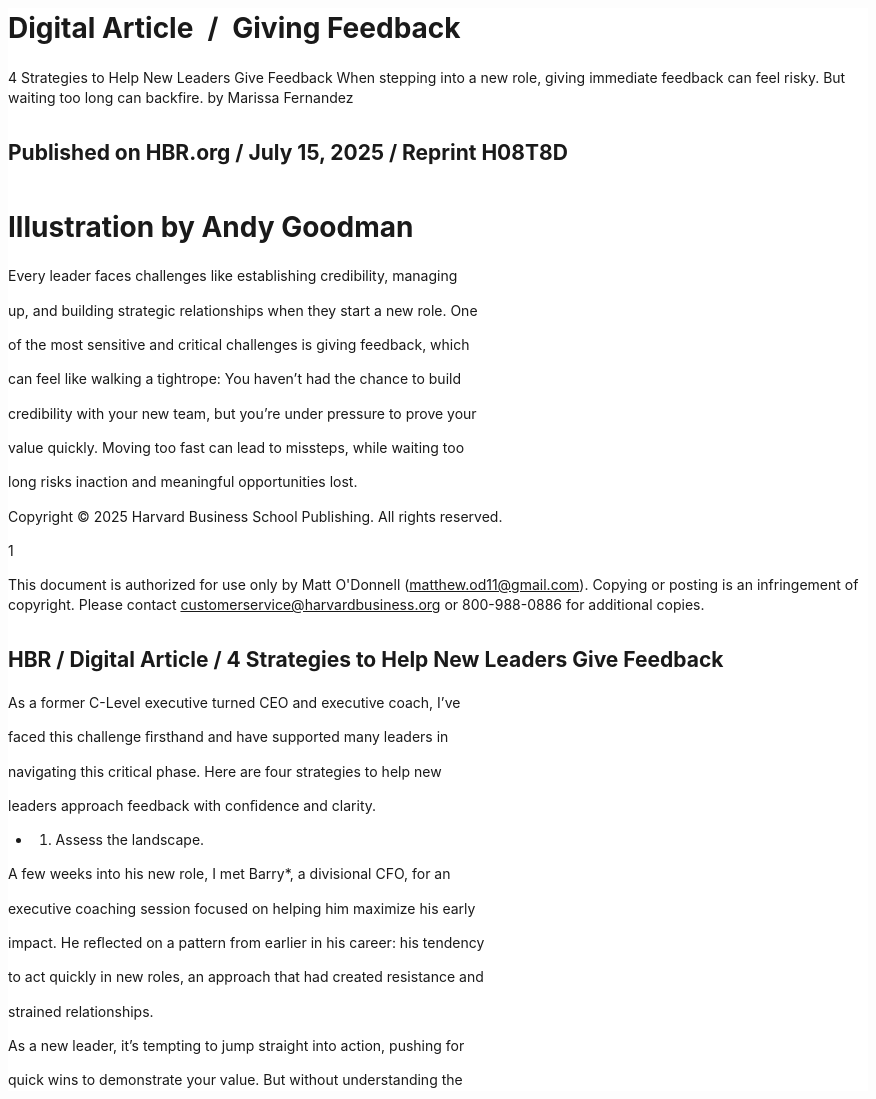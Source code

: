 # Digital Article / Giving Feedback

4 Strategies to Help New Leaders Give Feedback When stepping into a new role, giving immediate feedback can feel risky. But waiting too long can backfire. by Marissa Fernandez

## Published on HBR.org / July 15, 2025 / Reprint H08T8D

# Illustration by Andy Goodman

Every leader faces challenges like establishing credibility, managing

up, and building strategic relationships when they start a new role. One

of the most sensitive and critical challenges is giving feedback, which

can feel like walking a tightrope: You haven’t had the chance to build

credibility with your new team, but you’re under pressure to prove your

value quickly. Moving too fast can lead to missteps, while waiting too

long risks inaction and meaningful opportunities lost.

Copyright © 2025 Harvard Business School Publishing. All rights reserved.

1

This document is authorized for use only by Matt O'Donnell (matthew.od11@gmail.com). Copying or posting is an infringement of copyright. Please contact customerservice@harvardbusiness.org or 800-988-0886 for additional copies.

## HBR / Digital Article / 4 Strategies to Help New Leaders Give Feedback

As a former C-Level executive turned CEO and executive coach, I’ve

faced this challenge ﬁrsthand and have supported many leaders in

navigating this critical phase. Here are four strategies to help new

leaders approach feedback with conﬁdence and clarity.

- 1. Assess the landscape.

A few weeks into his new role, I met Barry*, a divisional CFO, for an

executive coaching session focused on helping him maximize his early

impact. He reﬂected on a pattern from earlier in his career: his tendency

to act quickly in new roles, an approach that had created resistance and

strained relationships.

As a new leader, it’s tempting to jump straight into action, pushing for

quick wins to demonstrate your value. But without understanding the
